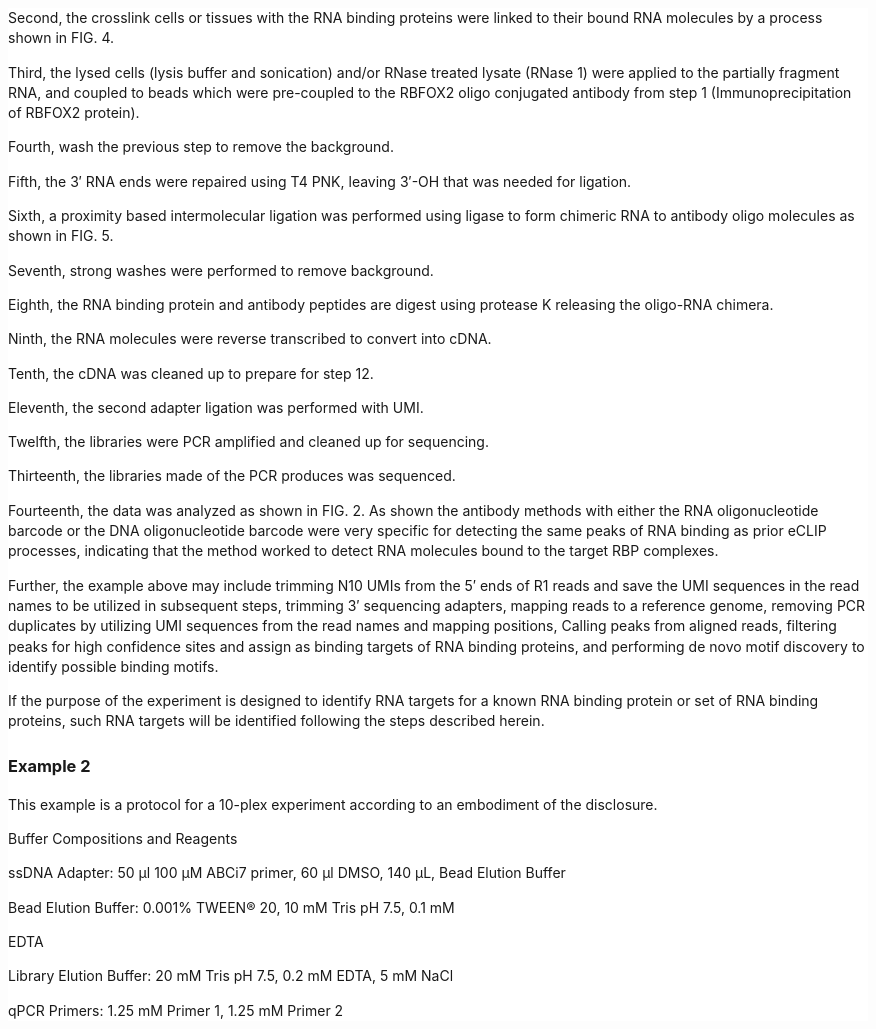 Second, the crosslink cells or tissues with the RNA binding proteins were linked to their bound RNA molecules by a process shown in FIG. 4.

Third, the lysed cells (lysis buffer and sonication) and/or RNase treated lysate (RNase 1) were applied to the partially fragment RNA, and coupled to beads which were pre-coupled to the RBFOX2 oligo conjugated antibody from step 1 (Immunoprecipitation of RBFOX2 protein).

Fourth, wash the previous step to remove the background.

Fifth, the 3′ RNA ends were repaired using T4 PNK, leaving 3′-OH that was needed for ligation.

Sixth, a proximity based intermolecular ligation was performed using ligase to form chimeric RNA to antibody oligo molecules as shown in FIG. 5.

Seventh, strong washes were performed to remove background.

Eighth, the RNA binding protein and antibody peptides are digest using protease K releasing the oligo-RNA chimera.

Ninth, the RNA molecules were reverse transcribed to convert into cDNA.

Tenth, the cDNA was cleaned up to prepare for step 12.

Eleventh, the second adapter ligation was performed with UMI.

Twelfth, the libraries were PCR amplified and cleaned up for sequencing.

Thirteenth, the libraries made of the PCR produces was sequenced.

Fourteenth, the data was analyzed as shown in FIG. 2. As shown the antibody methods with either the RNA oligonucleotide barcode or the DNA oligonucleotide barcode were very specific for detecting the same peaks of RNA binding as prior eCLIP processes, indicating that the method worked to detect RNA molecules bound to the target RBP complexes.

Further, the example above may include trimming N10 UMIs from the 5′ ends of R1 reads and save the UMI sequences in the read names to be utilized in subsequent steps, trimming 3′ sequencing adapters, mapping reads to a reference genome, removing PCR duplicates by utilizing UMI sequences from the read names and mapping positions, Calling peaks from aligned reads, filtering peaks for high confidence sites and assign as binding targets of RNA binding proteins, and performing de novo motif discovery to identify possible binding motifs.

If the purpose of the experiment is designed to identify RNA targets for a known RNA binding protein or set of RNA binding proteins, such RNA targets will be identified following the steps described herein.

### Example 2

This example is a protocol for a 10-plex experiment according to an embodiment of the disclosure.

Buffer Compositions and Reagents

ssDNA Adapter: 50 μl 100 μM ABCi7 primer, 60 μl DMSO, 140 μL, Bead Elution Buffer

Bead Elution Buffer: 0.001% TWEEN® 20, 10 mM Tris pH 7.5, 0.1 mM

EDTA

Library Elution Buffer: 20 mM Tris pH 7.5, 0.2 mM EDTA, 5 mM NaCl

qPCR Primers: 1.25 mM Primer 1, 1.25 mM Primer 2
